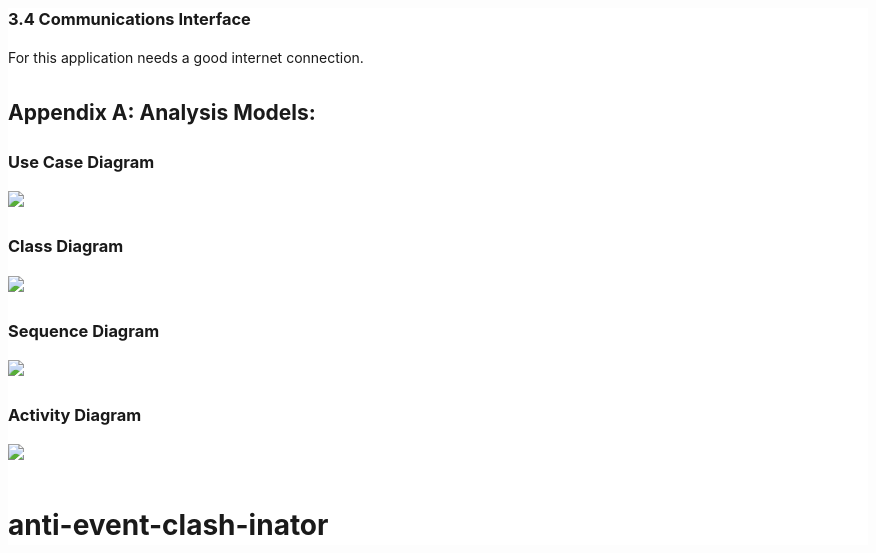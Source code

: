 <h3>3.4 Communications Interface</h3>
<p>For this application needs a good internet connection.</p>

<h2>Appendix A: Analysis Models:</h2>

<h3>Use Case Diagram</h3>
<img src="screenshot/usecase.png">

<h3>Class Diagram</h3>
<img src="screenshot/classdiagram.png">


<h3>Sequence Diagram</h3>
<img src="screenshot/sequencediagram.jpg">

<h3>Activity Diagram</h3>
<img src="screenshot/acivity.png">





# anti-event-clash-inator
